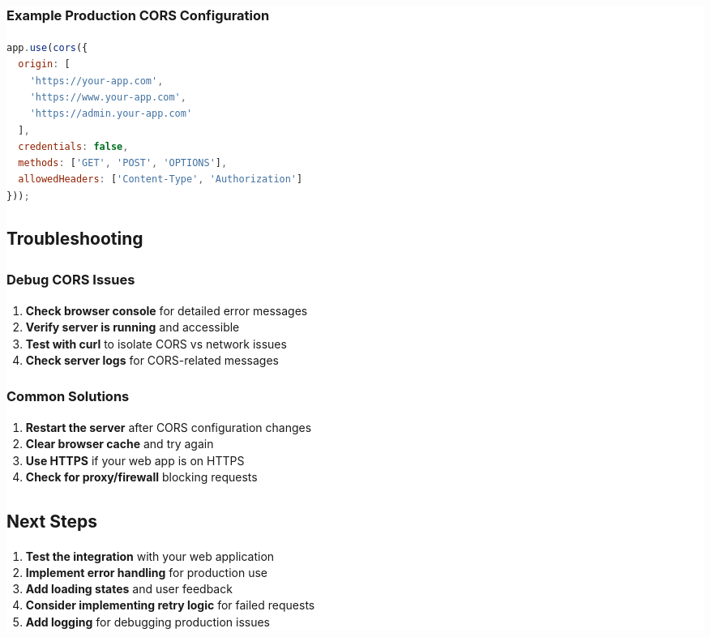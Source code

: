 ### Example Production CORS Configuration

```javascript
app.use(cors({
  origin: [
    'https://your-app.com',
    'https://www.your-app.com',
    'https://admin.your-app.com'
  ],
  credentials: false,
  methods: ['GET', 'POST', 'OPTIONS'],
  allowedHeaders: ['Content-Type', 'Authorization']
}));
```

## Troubleshooting

### Debug CORS Issues

1. **Check browser console** for detailed error messages
2. **Verify server is running** and accessible
3. **Test with curl** to isolate CORS vs network issues
4. **Check server logs** for CORS-related messages

### Common Solutions

1. **Restart the server** after CORS configuration changes
2. **Clear browser cache** and try again
3. **Use HTTPS** if your web app is on HTTPS
4. **Check for proxy/firewall** blocking requests

## Next Steps

1. **Test the integration** with your web application
2. **Implement error handling** for production use
3. **Add loading states** and user feedback
4. **Consider implementing retry logic** for failed requests
5. **Add logging** for debugging production issues
